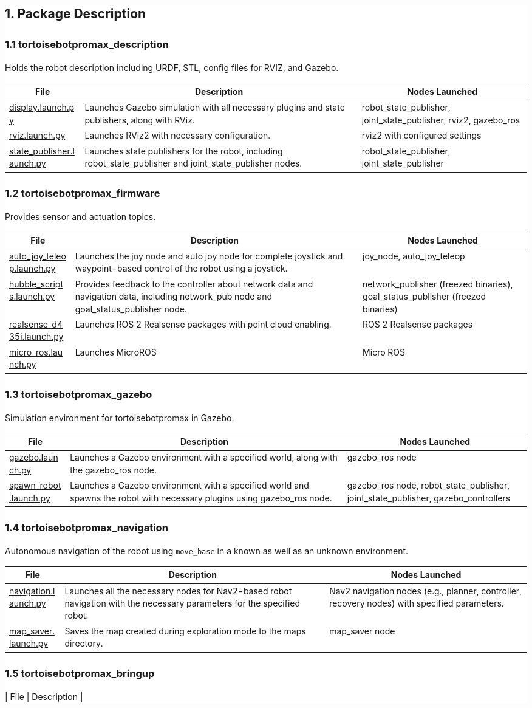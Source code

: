 
## 1. Package Description

### 1.1 tortoisebotpromax_description

Holds the robot description including URDF, STL, config files for RVIZ, and Gazebo.

| File               | Description                                 | Nodes Launched                    |
|--------------------|---------------------------------------------|-----------------------------------|
| [display.launch.py](https://github.com/rigbetellabs/tortoisebot_pro_max/blob/ros2-galactic/tortoisebotpromax_description/launch/display.launch.py)         | Launches Gazebo simulation with all necessary plugins and state publishers, along with RViz.                                                                                                                                     | robot_state_publisher, joint_state_publisher, rviz2, gazebo_ros                     |
|[rviz.launch.py](https://github.com/rigbetellabs/tortoisebot_pro_max/blob/ros2-galactic/tortoisebotpromax_description/launch/rviz.launch.py)           | Launches RViz2 with necessary configuration.                                                                                                                                                                                      | rviz2 with configured settings                                                         |
| [state_publisher.launch.py](https://github.com/rigbetellabs/tortoisebot_pro_max/blob/ros2-galactic/tortoisebotpromax_description/launch/state_publisher.launch.py) | Launches state publishers for the robot, including robot_state_publisher and joint_state_publisher nodes.                                                                                                                                                                                         | robot_state_publisher, joint_state_publisher                                            |


### 1.2 tortoisebotpromax_firmware

Provides sensor and actuation topics.

| File                | Description                                             | Nodes Launched                |
|---------------------|---------------------------------------------------------|-------------------------------|
| [auto_joy_teleop.launch.py](https://github.com/rigbetellabs/tortoisebot_pro_max/blob/ros2-galactic/tortoisebotpromax_firmware/launch/auto_joy_teleop.launch.py) | Launches the joy node and auto joy node for complete joystick and waypoint-based control of the robot using a joystick.                                                                                  | joy_node, auto_joy_teleop                   |
| [hubble_scripts.launch.py](https://github.com/rigbetellabs/tortoisebot_pro_max/blob/ros2-galactic/tortoisebotpromax_firmware/launch/hubble_scripts.launch.py)  | Provides feedback to the controller about network data and navigation data, including network_pub node and goal_status_publisher node.                                                              | network_publisher (freezed binaries), goal_status_publisher (freezed binaries) | |
| [realsense_d435i.launch.py](https://github.com/rigbetellabs/tortoisebot_pro_max/blob/ros2-galactic/tortoisebotpromax_firmware/launch/realsense_d435i.launch.py)   | Launches ROS 2 Realsense packages with point cloud enabling.|ROS 2 Realsense packages
| [micro_ros.launch.py](https://github.com/rigbetellabs/tortoisebot_pro_max/blob/ros2-galactic/tortoisebotpromax_firmware/launch/micro_ros.launch.py)   | Launches MicroROS                                                                                                                                      | Micro ROS                 |
### 1.3 tortoisebotpromax_gazebo
Simulation environment for tortoisebotpromax in Gazebo.

| File                | Description                                             | Nodes Launched                |
|---------------------|---------------------------------------------------------|-------------------------------|
|  [gazebo.launch.py](https://github.com/rigbetellabs/tortoisebot_pro_max/blob/ros2-galactic/tortoisebotpromax_gazebo/launch/gazebo.launch.py)      | Launches a Gazebo environment with a specified world, along with the gazebo_ros node.                                    | gazebo_ros node                                         |
|  [spawn_robot.launch.py](https://github.com/rigbetellabs/tortoisebot_pro_max/blob/ros2-galactic/tortoisebotpromax_gazebo/launch/gazebo.launch.py) | Launches a Gazebo environment with a specified world and spawns the robot with necessary plugins using gazebo_ros node. | gazebo_ros node, robot_state_publisher, joint_state_publisher, gazebo_controllers |

### 1.4 tortoisebotpromax_navigation
Autonomous navigation of the robot using `move_base` in a known as well as an unknown environment.

| File                         | Description                              | Nodes Launched                              |
|------------------------------|------------------------------------------|------------------------------------------------------|
| [navigation.launch.py](https://github.com/rigbetellabs/tortoisebot_pro_max/blob/ros2-galactic/tortoisebotpromax_navigation/launch/navigation.launch.py)| Launches all the necessary nodes for Nav2-based robot navigation with the necessary parameters for the specified robot.                                 | Nav2 navigation nodes (e.g., planner, controller, recovery nodes) with specified parameters. |
| [map_saver.launch.py](https://github.com/rigbetellabs/tortoisebot_pro_max/blob/ros2-galactic/tortoisebotpromax_navigation/launch/map_saver.launch.py) | Saves the map created during exploration mode to the maps directory.                                                                                        | map_saver node |

### 1.5 tortoisebotpromax_bringup
| File       | Description                                                                                                                   |